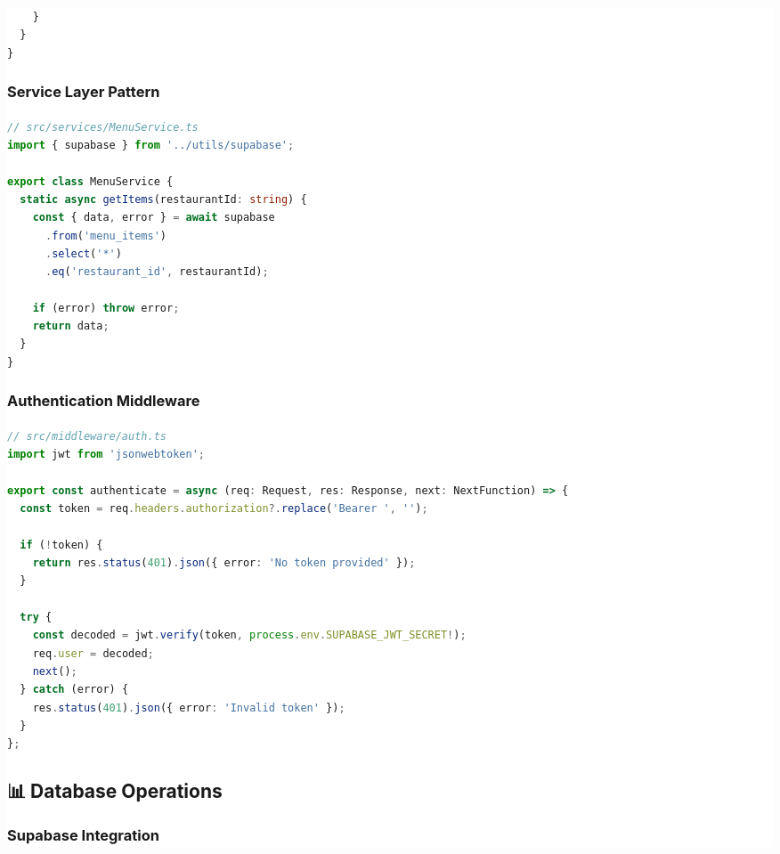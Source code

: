 ```typescript
    }
  }
}
```

### Service Layer Pattern

```typescript
// src/services/MenuService.ts
import { supabase } from '../utils/supabase';

export class MenuService {
  static async getItems(restaurantId: string) {
    const { data, error } = await supabase
      .from('menu_items')
      .select('*')
      .eq('restaurant_id', restaurantId);
    
    if (error) throw error;
    return data;
  }
}
```

### Authentication Middleware

```typescript
// src/middleware/auth.ts
import jwt from 'jsonwebtoken';

export const authenticate = async (req: Request, res: Response, next: NextFunction) => {
  const token = req.headers.authorization?.replace('Bearer ', '');
  
  if (!token) {
    return res.status(401).json({ error: 'No token provided' });
  }
  
  try {
    const decoded = jwt.verify(token, process.env.SUPABASE_JWT_SECRET!);
    req.user = decoded;
    next();
  } catch (error) {
    res.status(401).json({ error: 'Invalid token' });
  }
};
```

## 📊 Database Operations

### Supabase Integration
